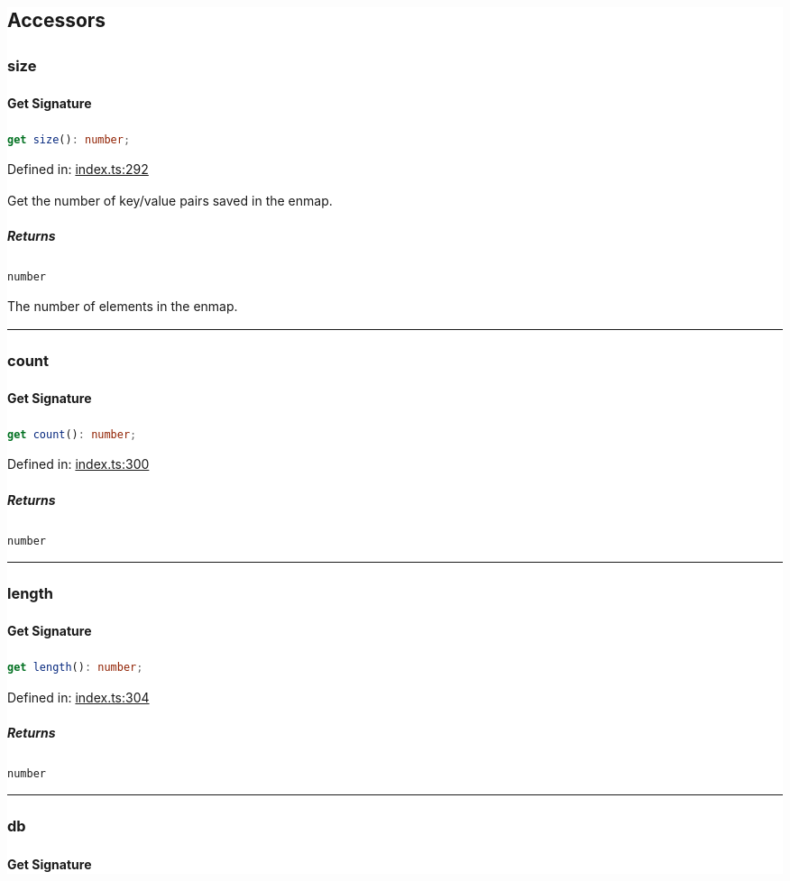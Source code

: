 ## Accessors

### size

#### Get Signature

```ts
get size(): number;
```

Defined in: [index.ts:292](https://github.com/eslachance/enmap/blob/main/src/index.ts#L292)

Get the number of key/value pairs saved in the enmap.

##### Returns

`number`

The number of elements in the enmap.

***

### count

#### Get Signature

```ts
get count(): number;
```

Defined in: [index.ts:300](https://github.com/eslachance/enmap/blob/main/src/index.ts#L300)

##### Returns

`number`

***

### length

#### Get Signature

```ts
get length(): number;
```

Defined in: [index.ts:304](https://github.com/eslachance/enmap/blob/main/src/index.ts#L304)

##### Returns

`number`

***

### db

#### Get Signature
